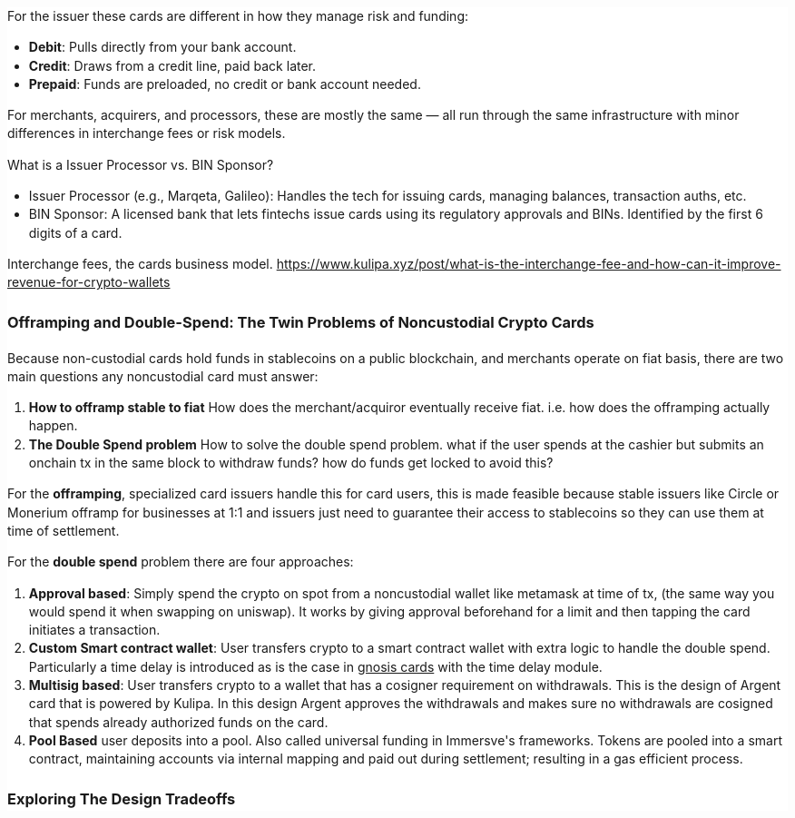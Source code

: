 For the issuer these cards are different in how they manage risk and funding:

- **Debit**: Pulls directly from your bank account.
- **Credit**: Draws from a credit line, paid back later.
- **Prepaid**: Funds are preloaded, no credit or bank account needed.

For merchants, acquirers, and processors, these are mostly the same — all run through the same infrastructure with minor differences in interchange fees or risk models.


What is a Issuer Processor vs. BIN Sponsor? 

- Issuer Processor (e.g., Marqeta, Galileo): Handles the tech for issuing cards, managing balances, transaction auths, etc.
- BIN Sponsor: A licensed bank that lets fintechs issue cards using its regulatory approvals and BINs. Identified by the first 6 digits of a card.

Interchange fees, the cards business model. 
https://www.kulipa.xyz/post/what-is-the-interchange-fee-and-how-can-it-improve-revenue-for-crypto-wallets

### Offramping and Double-Spend: The Twin Problems of Noncustodial Crypto Cards
Because non-custodial cards hold funds in stablecoins on a public blockchain, and merchants operate on fiat basis, there are two main questions any noncustodial card must answer: 
1. **How to offramp stable to fiat** How does the merchant/acquiror eventually receive fiat. i.e. how does the offramping actually happen. 
2. **The Double Spend problem** How to solve the double spend problem. what if the user spends at the cashier but submits an onchain tx in the same block to withdraw funds? how do funds get locked to avoid this? 

For the **offramping**, specialized card issuers handle this for card users, this is made feasible because stable issuers like Circle or Monerium offramp for businesses at 1:1 and issuers just need to guarantee their access to stablecoins so they can use them at time of settlement. 

For the **double spend** problem there are four approaches:

1. **Approval based**: Simply spend the crypto on spot from a noncustodial wallet like metamask at time of tx, (the same way you would spend it when swapping on uniswap). It works by giving approval beforehand for a limit and then tapping the card initiates a transaction. 
2. **Custom Smart contract wallet**: User transfers crypto to a smart contract wallet with extra logic to handle the double spend. Particularly a time delay is introduced as is the case in [gnosis cards](https://help.gnosispay.com/en/articles/8464758-how-is-the-gnosis-card-self-custodial) with the time delay module. 
3. **Multisig based**: User transfers crypto to a wallet that has a cosigner requirement on withdrawals. This is the design of Argent card that is powered by Kulipa. In this design Argent approves the withdrawals and makes sure no withdrawals are cosigned that spends already authorized funds on the card.  
4. **Pool Based** user deposits into a pool. Also called universal funding in Immersve's frameworks. Tokens are pooled into a smart contract, maintaining accounts via internal mapping and paid out during settlement; resulting in a gas efficient process. 


### Exploring The Design Tradeoffs 
